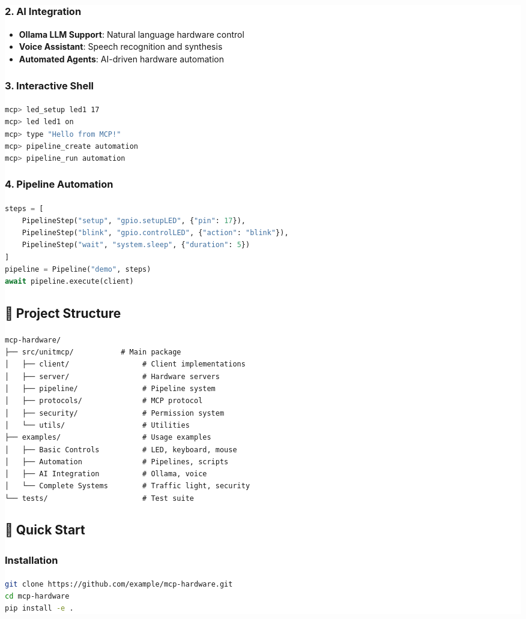 ### 2. AI Integration
- **Ollama LLM Support**: Natural language hardware control
- **Voice Assistant**: Speech recognition and synthesis
- **Automated Agents**: AI-driven hardware automation

### 3. Interactive Shell
```bash
mcp> led_setup led1 17
mcp> led led1 on
mcp> type "Hello from MCP!"
mcp> pipeline_create automation
mcp> pipeline_run automation
```

### 4. Pipeline Automation
```python
steps = [
    PipelineStep("setup", "gpio.setupLED", {"pin": 17}),
    PipelineStep("blink", "gpio.controlLED", {"action": "blink"}),
    PipelineStep("wait", "system.sleep", {"duration": 5})
]
pipeline = Pipeline("demo", steps)
await pipeline.execute(client)
```

## 📁 Project Structure

```
mcp-hardware/
├── src/unitmcp/           # Main package
│   ├── client/                 # Client implementations
│   ├── server/                 # Hardware servers
│   ├── pipeline/               # Pipeline system
│   ├── protocols/              # MCP protocol
│   ├── security/               # Permission system
│   └── utils/                  # Utilities
├── examples/                   # Usage examples
│   ├── Basic Controls          # LED, keyboard, mouse
│   ├── Automation              # Pipelines, scripts
│   ├── AI Integration          # Ollama, voice
│   └── Complete Systems        # Traffic light, security
└── tests/                      # Test suite
```

## 🚀 Quick Start

### Installation
```bash
git clone https://github.com/example/mcp-hardware.git
cd mcp-hardware
pip install -e .
```
